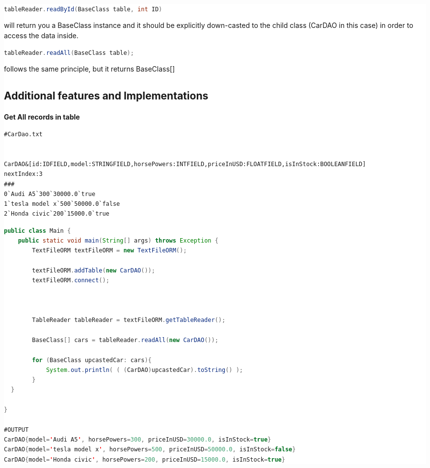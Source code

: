 

```java
tableReader.readById(BaseClass table, int ID)
```
will return you a BaseClass instance and it should be explicitly down-casted to the child class (CarDAO in this case) in order to access the data inside.


```java
tableReader.readAll(BaseClass table);
```
follows the same principle, but it returns BaseClass[]

<h2>Additional features and Implementations</h2>


__Get All records in table__
```
#CarDao.txt


CarDAO&[id:IDFIELD,model:STRINGFIELD,horsePowers:INTFIELD,priceInUSD:FLOATFIELD,isInStock:BOOLEANFIELD]
nextIndex:3
###
0`Audi A5`300`30000.0`true
1`tesla model x`500`50000.0`false
2`Honda civic`200`15000.0`true

```

```java
public class Main {
    public static void main(String[] args) throws Exception {
        TextFileORM textFileORM = new TextFileORM();

        textFileORM.addTable(new CarDAO());
        textFileORM.connect();



        TableReader tableReader = textFileORM.getTableReader();

        BaseClass[] cars = tableReader.readAll(new CarDAO());

        for (BaseClass upcastedCar: cars){
            System.out.println( ( (CarDAO)upcastedCar).toString() );
        }
  }

}

#OUTPUT
CarDAO{model='Audi A5', horsePowers=300, priceInUSD=30000.0, isInStock=true}
CarDAO{model='tesla model x', horsePowers=500, priceInUSD=50000.0, isInStock=false}
CarDAO{model='Honda civic', horsePowers=200, priceInUSD=15000.0, isInStock=true}

```
